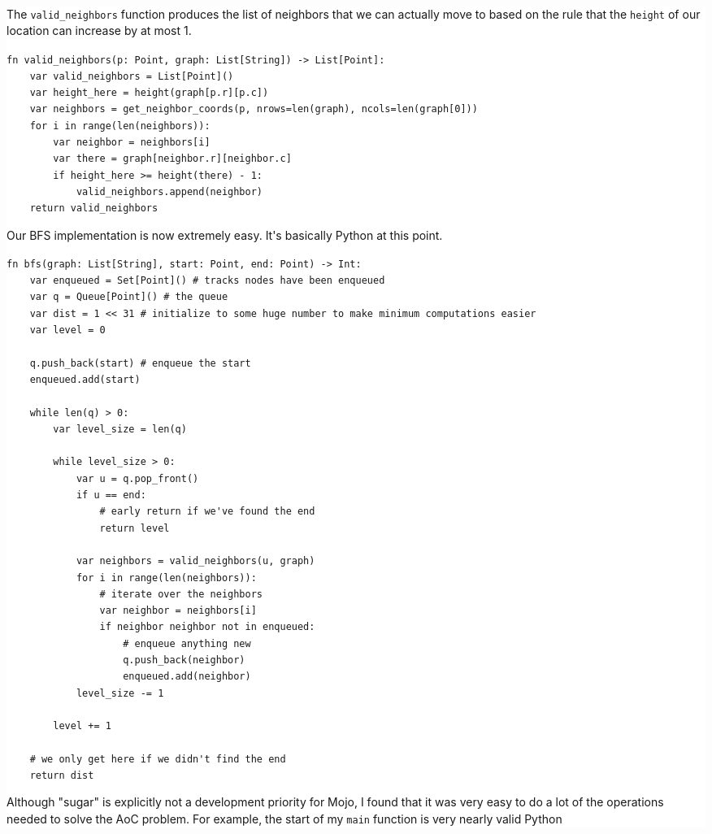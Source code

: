 The `valid_neighbors` function produces the list of neighbors that we can actually move to based on the rule that the `height` of our location can increase by at most 1.

```mojo
fn valid_neighbors(p: Point, graph: List[String]) -> List[Point]:
    var valid_neighbors = List[Point]()
    var height_here = height(graph[p.r][p.c])
    var neighbors = get_neighbor_coords(p, nrows=len(graph), ncols=len(graph[0]))
    for i in range(len(neighbors)):
        var neighbor = neighbors[i]
        var there = graph[neighbor.r][neighbor.c]
        if height_here >= height(there) - 1:
            valid_neighbors.append(neighbor)
    return valid_neighbors
```

Our BFS implementation is now extremely easy. It's basically Python at this point.

```mojo
fn bfs(graph: List[String], start: Point, end: Point) -> Int:
    var enqueued = Set[Point]() # tracks nodes have been enqueued
    var q = Queue[Point]() # the queue
    var dist = 1 << 31 # initialize to some huge number to make minimum computations easier
    var level = 0

    q.push_back(start) # enqueue the start
    enqueued.add(start)

    while len(q) > 0:
        var level_size = len(q)

        while level_size > 0:
            var u = q.pop_front()
            if u == end:
                # early return if we've found the end
                return level

            var neighbors = valid_neighbors(u, graph)
            for i in range(len(neighbors)):
                # iterate over the neighbors
                var neighbor = neighbors[i]
                if neighbor neighbor not in enqueued:
                    # enqueue anything new
                    q.push_back(neighbor)
                    enqueued.add(neighbor)
            level_size -= 1

        level += 1

    # we only get here if we didn't find the end
    return dist
```

Although "sugar" is explicitly not a development priority for Mojo, I found that it was very easy to do a lot of the operations needed to solve the AoC problem. For example, the start of my `main` function is very nearly valid Python
